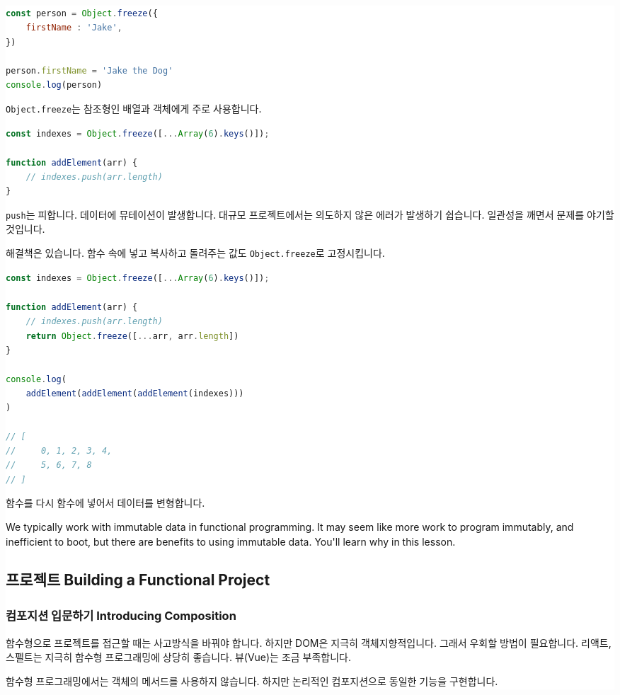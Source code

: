 ```js
const person = Object.freeze({
    firstName : 'Jake',
})

person.firstName = 'Jake the Dog'
console.log(person)
```
`Object.freeze`는 참조형인 배열과 객체에게 주로 사용합니다. 

```js
const indexes = Object.freeze([...Array(6).keys()]);

function addElement(arr) {
    // indexes.push(arr.length)
}
```

`push`는 피합니다. 데이터에 뮤테이션이 발생합니다. 대규모 프로젝트에서는 의도하지 않은 에러가 발생하기 쉽습니다. 일관성을 깨면서 문제를 야기할 것입니다.

해결책은 있습니다. 함수 속에 넣고 복사하고 돌려주는 값도 `Object.freeze`로 고정시킵니다.

```js
const indexes = Object.freeze([...Array(6).keys()]);

function addElement(arr) {
    // indexes.push(arr.length)
    return Object.freeze([...arr, arr.length])
}

console.log(
    addElement(addElement(addElement(indexes)))
)

// [
//     0, 1, 2, 3, 4,
//     5, 6, 7, 8
// ]
```

함수를 다시 함수에 넣어서 데이터를 변형합니다.

We typically work with immutable data in functional programming. It may seem like more work to program immutably, and inefficient to boot, but there are benefits to using immutable data. You'll learn why in this lesson.

## 프로젝트 Building a Functional Project

### 컴포지션 입문하기 Introducing Composition

함수형으로 프로젝트를 접근할 때는 사고방식을 바꿔야 합니다. 하지만 DOM은 지극히 객체지향적입니다. 그래서 우회할 방법이 필요합니다. 리액트, 스펠트는 지극히 함수형 프로그래밍에 상당히 좋습니다. 뷰(Vue)는 조금 부족합니다.

함수형 프로그래밍에서는 객체의 메서드를 사용하지 않습니다. 하지만 논리적인 컴포지션으로 동일한 기능을 구현합니다.
